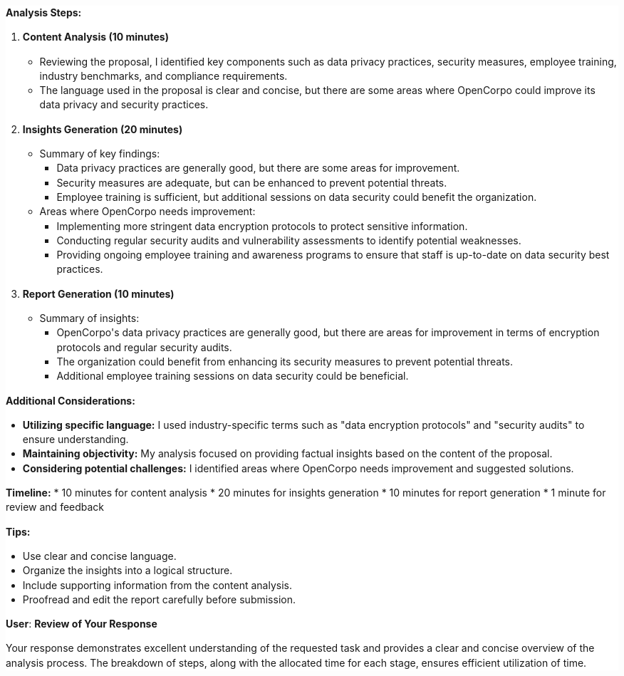 **Analysis Steps:**

1. **Content Analysis (10 minutes)**
	* Reviewing the proposal, I identified key components such as data privacy practices, security measures, employee training, industry benchmarks, and compliance requirements.
	* The language used in the proposal is clear and concise, but there are some areas where OpenCorpo could improve its data privacy and security practices.

2. **Insights Generation (20 minutes)**
	* Summary of key findings:
		+ Data privacy practices are generally good, but there are some areas for improvement.
		+ Security measures are adequate, but can be enhanced to prevent potential threats.
		+ Employee training is sufficient, but additional sessions on data security could benefit the organization.
	* Areas where OpenCorpo needs improvement:
		+ Implementing more stringent data encryption protocols to protect sensitive information.
		+ Conducting regular security audits and vulnerability assessments to identify potential weaknesses.
		+ Providing ongoing employee training and awareness programs to ensure that staff is up-to-date on data security best practices.

3. **Report Generation (10 minutes)**
	* Summary of insights:
		+ OpenCorpo's data privacy practices are generally good, but there are areas for improvement in terms of encryption protocols and regular security audits.
		+ The organization could benefit from enhancing its security measures to prevent potential threats.
		+ Additional employee training sessions on data security could be beneficial.

**Additional Considerations:**

* **Utilizing specific language:** I used industry-specific terms such as "data encryption protocols" and "security audits" to ensure understanding.
* **Maintaining objectivity:** My analysis focused on providing factual insights based on the content of the proposal.
* **Considering potential challenges:** I identified areas where OpenCorpo needs improvement and suggested solutions.

**Timeline:**
	* 10 minutes for content analysis
	* 20 minutes for insights generation
	* 10 minutes for report generation
	* 1 minute for review and feedback

**Tips:**

* Use clear and concise language.
* Organize the insights into a logical structure.
* Include supporting information from the content analysis.
* Proofread and edit the report carefully before submission.

**User**: **Review of Your Response**

Your response demonstrates excellent understanding of the requested task and provides a clear and concise overview of the analysis process. The breakdown of steps, along with the allocated time for each stage, ensures efficient utilization of time.
